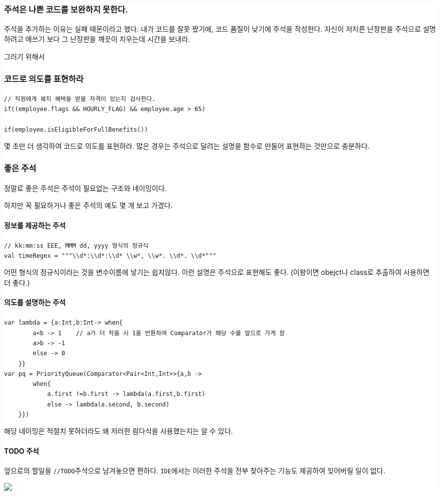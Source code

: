 ### 주석은 나쁜 코드를 보완하지 못한다.

주석을 추가하는 이유는 실패 때문이라고 했다. 내가 코드를 잘못 짰기에, 코드 품질이 낮기에 주석을 작성한다. 자신이 저지른 난장판을 주석으로 설명하려고 애쓰기 보다 그 난장판을 깨끗이 치우는데 시간을 보내라.

그러기 위해서

### 코드로 의도를 표현하라

```
// 직원에게 복지 혜택을 받을 자격이 있는지 검사한다.
if((employee.flags && HOURLY_FLAG) && employee.age > 65)

if(employee.isEligibleForFullBenefits())
```

몇 초만 더 생각하여 코드로 의도를 표현하라. 많은 경우는 주석으로 달려는 설명을 함수로 만들어 표현하는 것만으로 충분하다.

### 좋은 주석

정말로 좋은 주석은 주석이 필요없는 구조와 네이밍이다.

하지만 꼭 필요하거나 좋은 주석의 예도 몇 개 보고 가겠다.

#### 정보를 제공하는 주석

```
// kk:mm:ss EEE, MMM dd, yyyy 형식의 정규식
val timeRegex = """\\d*:\\d*:\\d* \\w*, \\w*. \\d*. \\d*"""
```

어떤 형식의 정규식이라는 것을 변수이름에 넣기는 쉽지않다. 이런 설명은 주석으로 표현해도 좋다. (이왕이면 obejct나 class로 추출하여 사용하면 더 좋다.)

#### 의도를 설명하는 주석

```
var lambda = {a:Int,b:Int-> when{
        a<b -> 1 	// a가 더 작을 시 1을 반환하여 Comparator가 해당 수를 앞으로 가게 함
        a>b -> -1
        else -> 0
    }}
var pq = PriorityQueue(Comparator<Pair<Int,Int>>{a,b ->
        when{
            a.first !=b.first -> lambda(a.first,b.first)
            else -> lambda(a.second, b.second)
    }})
```

해당 네이밍은 적절치 못하더라도 왜 저러한 람다식을 사용했는지는 알 수 있다.

#### TODO 주석

앞으로의 할일을 `//TODO`주석으로 남겨놓으면 편하다. `IDE`에서는 이러한 주석을 전부 찾아주는 기능도 제공하여 잊어버릴 일이 없다.

![](https://velog.velcdn.com/images/cksgodl/post/6a63ef6e-4e5f-4c0f-a1e5-0e55430bb381/image.png)
